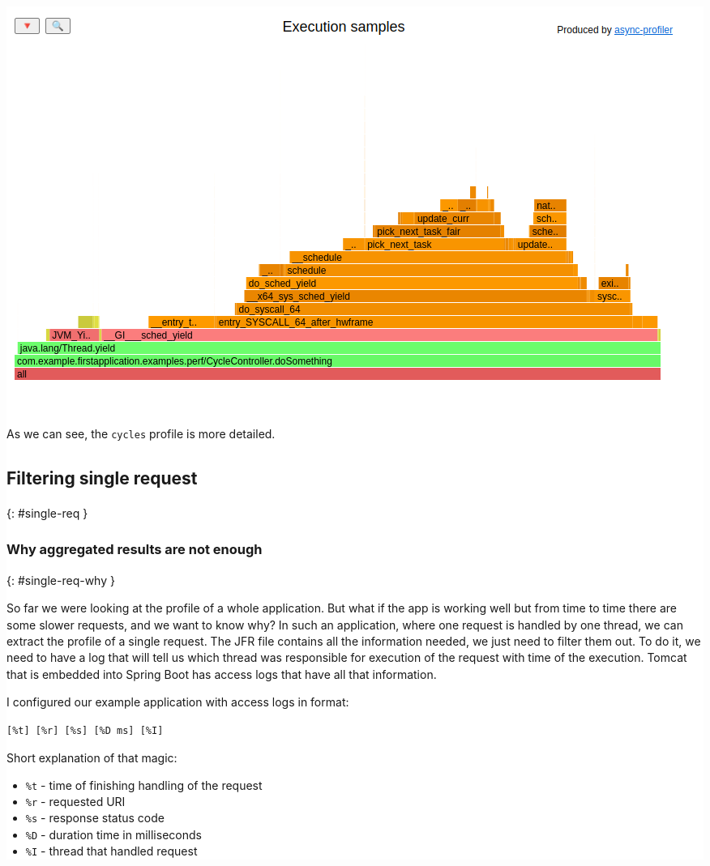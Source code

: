 ![alt text](/assets/async-demos/cycles-cycles.png "flames")

As we can see, the ```cycles``` profile is more detailed. 

## Filtering single request
{: #single-req }

### Why aggregated results are not enough
{: #single-req-why }

So far we were looking at the profile of a whole application. But what if the app is working well
but from time to time there are some slower requests, and we want to know why? In such an application,
where one request is handled by one thread, we can extract the profile of a single request. The JFR file contains
all the information needed, we just need to filter them out. To do it, we need to have a log
that will tell us which thread was responsible for execution of the request with time of the
execution. Tomcat that is embedded into Spring Boot has access logs that have all that information.

I configured our example application with access logs in format:

```shell
[%t] [%r] [%s] [%D ms] [%I]
```

Short explanation of that magic:
- ```%t``` - time of finishing handling of the request
- ```%r``` - requested URI
- ```%s``` - response status code
- ```%D``` - duration time in milliseconds
- ```%I``` - thread that handled request
